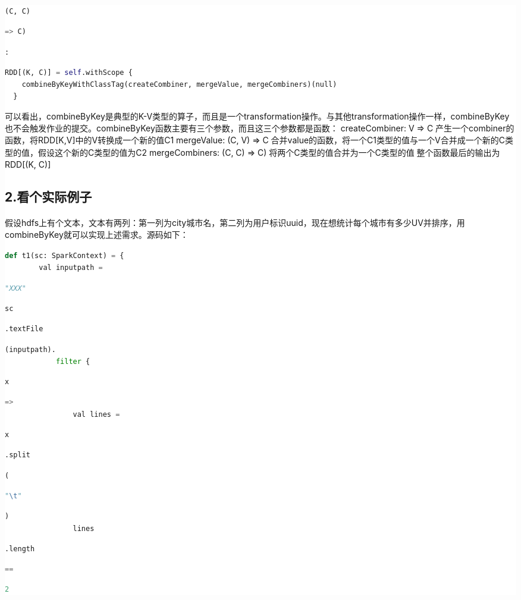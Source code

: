 ```python
(C, C)
```
```python
=> C)
```
```python
:
```
```python
RDD[(K, C)] = self.withScope {
    combineByKeyWithClassTag(createCombiner, mergeValue, mergeCombiners)(null)
  }
```
可以看出，combineByKey是典型的K-V类型的算子，而且是一个transformation操作。与其他transformation操作一样，combineByKey也不会触发作业的提交。combineByKey函数主要有三个参数，而且这三个参数都是函数：
createCombiner: V => C 产生一个combiner的函数，将RDD[K,V]中的V转换成一个新的值C1
mergeValue: (C, V) => C 合并value的函数，将一个C1类型的值与一个V合并成一个新的C类型的值，假设这个新的C类型的值为C2
mergeCombiners: (C, C) => C) 将两个C类型的值合并为一个C类型的值
整个函数最后的输出为RDD[(K, C)]
## 2.看个实际例子
假设hdfs上有个文本，文本有两列：第一列为city城市名，第二列为用户标识uuid，现在想统计每个城市有多少UV并排序，用combineByKey就可以实现上述需求。源码如下：
```python
def t1(sc: SparkContext) = {
        val inputpath =
```
```python
"XXX"
```
```python
sc
```
```python
.textFile
```
```python
(inputpath).
            filter {
```
```python
x
```
```python
=>
                val lines =
```
```python
x
```
```python
.split
```
```python
(
```
```python
"\t"
```
```python
)
                lines
```
```python
.length
```
```python
==
```
```python
2
```